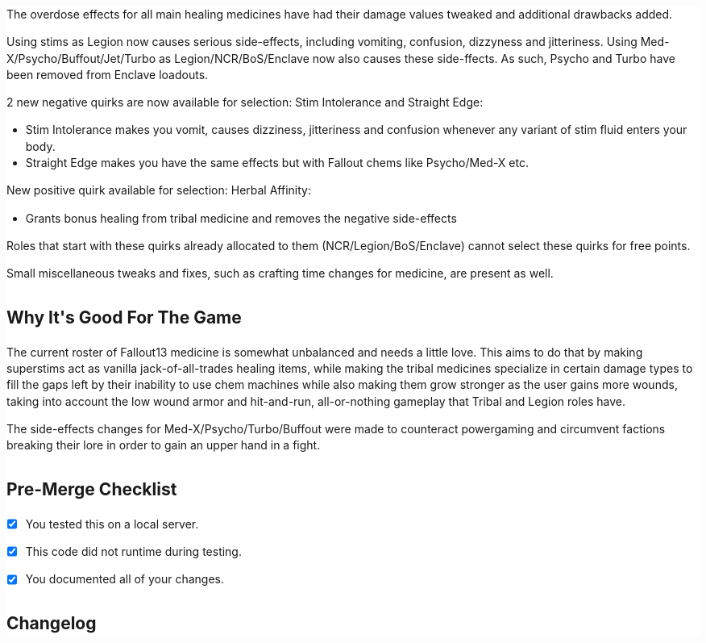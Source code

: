 The overdose effects for all main healing medicines have had their
damage values tweaked and additional drawbacks added.

Using stims as Legion now causes serious side-effects, including
vomiting, confusion, dizzyness and jitteriness. Using
Med-X/Psycho/Buffout/Jet/Turbo as Legion/NCR/BoS/Enclave now also causes
these side-ffects. As such, Psycho and Turbo have been removed from
Enclave loadouts.

2 new negative quirks are now available for selection: Stim Intolerance
and Straight Edge:
- Stim Intolerance makes you vomit, causes dizziness, jitteriness and
confusion whenever any variant of stim fluid enters your body.
- Straight Edge makes you have the same effects but with Fallout chems
like Psycho/Med-X etc.

New positive quirk available for selection: Herbal Affinity:
- Grants bonus healing from tribal medicine and removes the negative
side-effects

Roles that start with these quirks already allocated to them
(NCR/Legion/BoS/Enclave) cannot select these quirks for free points.

Small miscellaneous tweaks and fixes, such as crafting time changes for
medicine, are present as well.


## Why It's Good For The Game
The current roster of Fallout13 medicine is somewhat unbalanced and
needs a little love. This aims to do that by making superstims act as
vanilla jack-of-all-trades healing items, while making the tribal
medicines specialize in certain damage types to fill the gaps left by
their inability to use chem machines while also making them grow
stronger as the user gains more wounds, taking into account the low
wound armor and hit-and-run, all-or-nothing gameplay that Tribal and
Legion roles have.

The side-effects changes for Med-X/Psycho/Turbo/Buffout were made to
counteract powergaming and circumvent factions breaking their lore in
order to gain an upper hand in a fight.


## Pre-Merge Checklist

- [x] You tested this on a local server.
- [x] This code did not runtime during testing.
- [x] You documented all of your changes.



## Changelog




